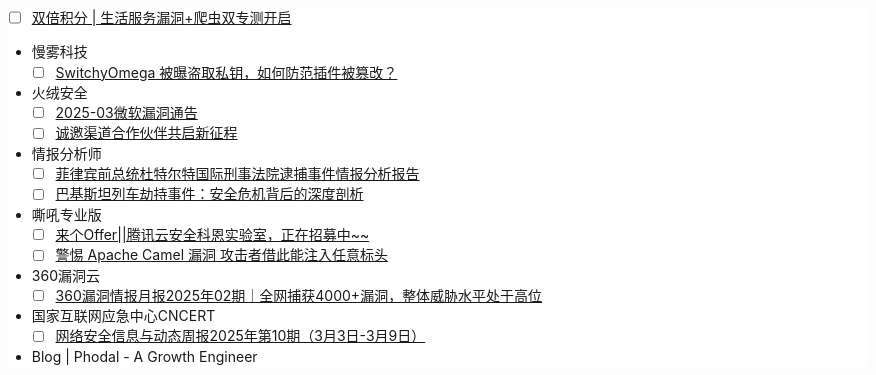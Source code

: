   - [ ] [双倍积分 | 生活服务漏洞+爬虫双专测开启](https://mp.weixin.qq.com/s?__biz=MzUzMzcyMDYzMw==&mid=2247494528&idx=1&sn=7f8e933d26286579c5b9dc60986b3aa0&chksm=fa9d10d6cdea99c024e39078c2ebc8819c119162458dc9295006e366faef9a056c2df2415957&scene=58&subscene=0#rd)
- 慢雾科技
  - [ ] [SwitchyOmega 被曝盗取私钥，如何防范插件被篡改？](https://mp.weixin.qq.com/s?__biz=MzU4ODQ3NTM2OA==&mid=2247501403&idx=1&sn=96cf05ebef9908a66d09b27b305b72cb&chksm=fddeb8dccaa931cab7b54791c8df8f5f5c7fb9917b1a046769f3d06583a2a82a8a124cfb7624&scene=58&subscene=0#rd)
- 火绒安全
  - [ ] [2025-03微软漏洞通告](https://mp.weixin.qq.com/s?__biz=MzI3NjYzMDM1Mg==&mid=2247524536&idx=1&sn=fe1a221c3018811a521d058549750ce5&chksm=eb70be87dc07379174ddbb0b779981b4c3e9b5b51a28f443dedb84b98e3ab3fb6f44063ae962&scene=58&subscene=0#rd)
  - [ ] [诚邀渠道合作伙伴共启新征程](https://mp.weixin.qq.com/s?__biz=MzI3NjYzMDM1Mg==&mid=2247524536&idx=2&sn=27709d14077e3a3c67f8b97f9f616d59&chksm=eb70be87dc073791545519016272768a03993655e37cb1de8b080347046bba4255a2a455a2fd&scene=58&subscene=0#rd)
- 情报分析师
  - [ ] [菲律宾前总统杜特尔特国际刑事法院逮捕事件情报分析报告](https://mp.weixin.qq.com/s?__biz=MzA3Mjc1MTkwOA==&mid=2650560251&idx=1&sn=2d8902ae837622d230a58ec16337d23c&chksm=871178b0b066f1a6d22d9bc973ff0d3bd7a60c1f40d7ee9c3dc221e25f86296412607e5ba4bf&scene=58&subscene=0#rd)
  - [ ] [巴基斯坦列车劫持事件：安全危机背后的深度剖析](https://mp.weixin.qq.com/s?__biz=MzA3Mjc1MTkwOA==&mid=2650560251&idx=2&sn=b113812e6173750086e6d8bddc453b3f&chksm=871178b0b066f1a6f78b90967a9943807e25c5909e35edd4bdce625a9d4f710edfe874b611ca&scene=58&subscene=0#rd)
- 嘶吼专业版
  - [ ] [来个Offer||腾讯云安全科恩实验室，正在招募中~~](https://mp.weixin.qq.com/s?__biz=MzI0MDY1MDU4MQ==&mid=2247581481&idx=1&sn=ae6ec15426f50727fe659f7e1386d2b7&chksm=e9146f13de63e60574d42ed888441696c3c2f75c1a1ce4753e48575dca91f6a20c8939ad5a18&scene=58&subscene=0#rd)
  - [ ] [警惕 Apache Camel 漏洞   攻击者借此能注入任意标头](https://mp.weixin.qq.com/s?__biz=MzI0MDY1MDU4MQ==&mid=2247581481&idx=2&sn=2a2b8413424b32da5743ddb9a2b5d0aa&chksm=e9146f13de63e6057096876ddbef6879d3b48aab956596d0c6457f950bb9fc9ccd55c068b527&scene=58&subscene=0#rd)
- 360漏洞云
  - [ ] [360漏洞情报月报2025年02期｜全网捕获4000+漏洞，整体威胁水平处于高位](https://mp.weixin.qq.com/s?__biz=Mzg5MTc5Mzk2OA==&mid=2247502991&idx=1&sn=aa35c8e8e6ad6ef56e7f35c84e5150ba&chksm=cfc56bd0f8b2e2c62f23476a2f394839ae286c8f994de2e8ba0f40cd727167b04167a569c207&scene=58&subscene=0#rd)
- 国家互联网应急中心CNCERT
  - [ ] [网络安全信息与动态周报2025年第10期（3月3日-3月9日）](https://mp.weixin.qq.com/s?__biz=MzIwNDk0MDgxMw==&mid=2247499707&idx=1&sn=bfb1dd4a9c6e230f01150906b792357e&chksm=973accd9a04d45cf2aed798aa03416655795775e5152767bbfbc8e4b5d0eae45c43befb7d60e&scene=58&subscene=0#rd)
- Blog | Phodal - A Growth Engineer
